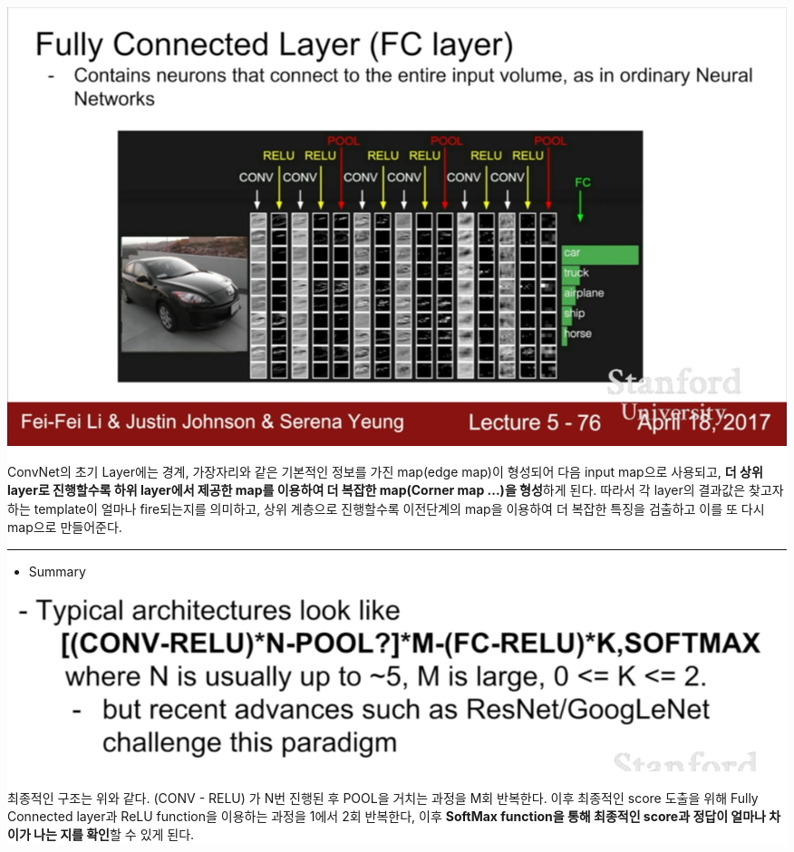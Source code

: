 ![Pool3](/assets/img/CS231n/Lecture5/Pool3.png)

ConvNet의 초기 Layer에는 경계, 가장자리와 같은 기본적인 정보를 가진 map(edge map)이 형성되어 다음 input map으로 사용되고, **더 상위 layer로 진행할수록 하위 layer에서 제공한 map를 이용하여 더 복잡한 map(Corner map ...)을 형성**하게 된다. 따라서 각 layer의 결과값은 찾고자 하는 template이 얼마나 fire되는지를 의미하고, 상위 계층으로 진행할수록 이전단계의 map을 이용하여 더 복잡한 특징을 검출하고 이를 또 다시 map으로 만들어준다.

****

* Summary

![Summary](/assets/img/CS231n/Lecture5/Summary.png)

최종적인 구조는 위와 같다. (CONV - RELU) 가 N번 진행된 후 POOL을 거치는 과정을 M회 반복한다. 이후 최종적인 score 도출을 위해 Fully Connected layer과 ReLU function을 이용하는 과정을 1에서 2회 반복한다, 이후 **SoftMax function을 통해 최종적인 score과 정답이 얼마나 차이가 나는 지를 확인**할 수 있게 된다.
